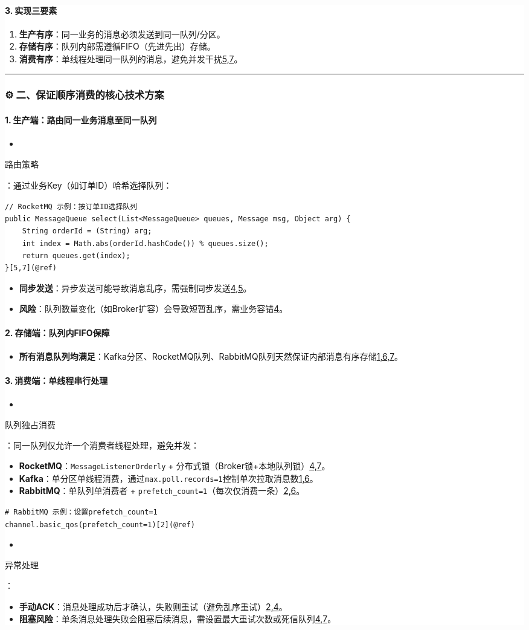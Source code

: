 #### **3. 实现三要素**

1. **生产有序**：同一业务的消息必须发送到同一队列/分区。
2. **存储有序**：队列内部需遵循FIFO（先进先出）存储。
3. **消费有序**：单线程处理同一队列的消息，避免并发干扰[5,7](@ref)。

------

### ⚙️ 二、保证顺序消费的核心技术方案

#### **1. 生产端：路由同一业务消息至同一队列**

- 

  路由策略

  ：通过业务Key（如订单ID）哈希选择队列：

  ```
  // RocketMQ 示例：按订单ID选择队列
  public MessageQueue select(List<MessageQueue> queues, Message msg, Object arg) {
      String orderId = (String) arg;
      int index = Math.abs(orderId.hashCode()) % queues.size();
      return queues.get(index);
  }[5,7](@ref)
  ```

- **同步发送**：异步发送可能导致消息乱序，需强制同步发送[4,5](@ref)。

- **风险**：队列数量变化（如Broker扩容）会导致短暂乱序，需业务容错[4](@ref)。

#### **2. 存储端：队列内FIFO保障**

- **所有消息队列均满足**：Kafka分区、RocketMQ队列、RabbitMQ队列天然保证内部消息有序存储[1,6,7](@ref)。

#### **3. 消费端：单线程串行处理**

- 

  队列独占消费

  ：同一队列仅允许一个消费者线程处理，避免并发：

  - **RocketMQ**：`MessageListenerOrderly` + 分布式锁（Broker锁+本地队列锁）[4,7](@ref)。
  - **Kafka**：单分区单线程消费，通过`max.poll.records=1`控制单次拉取消息数[1,6](@ref)。
  - **RabbitMQ**：单队列单消费者 + `prefetch_count=1`（每次仅消费一条）[2,6](@ref)。

  ```
  # RabbitMQ 示例：设置prefetch_count=1
  channel.basic_qos(prefetch_count=1)[2](@ref)
  ```

- 

  异常处理

  ：

  - **手动ACK**：消息处理成功后才确认，失败则重试（避免乱序重试）[2,4](@ref)。
  - **阻塞风险**：单条消息处理失败会阻塞后续消息，需设置最大重试次数或死信队列[4,7](@ref)。
